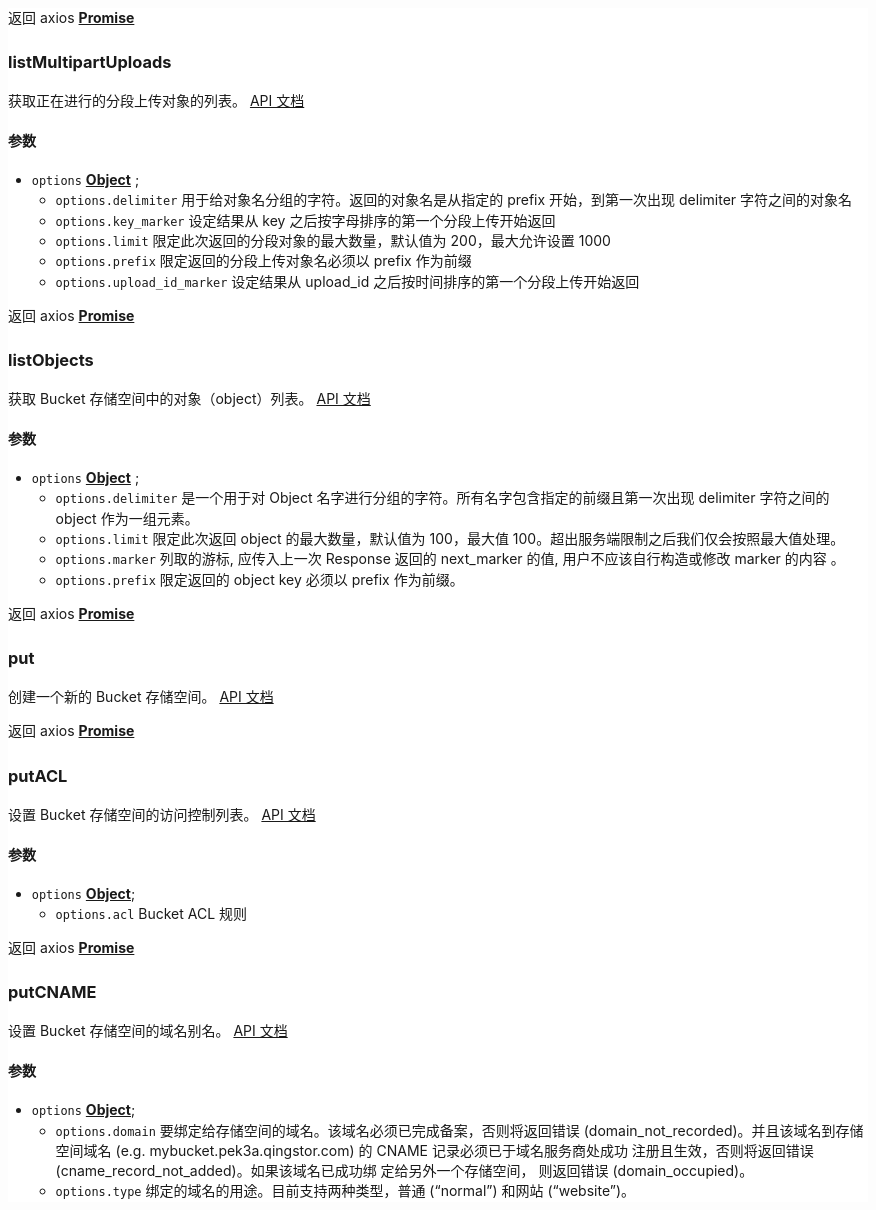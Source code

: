 返回 axios **[Promise][80]**

### listMultipartUploads

获取正在进行的分段上传对象的列表。 [API 文档][101]

#### 参数

-   `options` **[Object][78]** ;
    -   `options.delimiter`  用于给对象名分组的字符。返回的对象名是从指定的 prefix 开始，到第一次出现 delimiter 字符之间的对象名
    -   `options.key_marker`  设定结果从 key 之后按字母排序的第一个分段上传开始返回
    -   `options.limit`  限定此次返回的分段对象的最大数量，默认值为 200，最大允许设置 1000
    -   `options.prefix`  限定返回的分段上传对象名必须以 prefix 作为前缀
    -   `options.upload_id_marker`  设定结果从 upload_id 之后按时间排序的第一个分段上传开始返回

返回 axios **[Promise][80]**

### listObjects

获取 Bucket 存储空间中的对象（object）列表。 [API 文档][102]

#### 参数

-   `options` **[Object][78]** ;
    -   `options.delimiter`  是一个用于对 Object 名字进行分组的字符。所有名字包含指定的前缀且第一次出现 delimiter 字符之间的 object 作为一组元素。
    -   `options.limit`  限定此次返回 object 的最大数量，默认值为 100，最大值 100。超出服务端限制之后我们仅会按照最大值处理。
    -   `options.marker`  列取的游标, 应传入上一次 Response 返回的 next_marker 的值, 用户不应该自行构造或修改 marker 的内容 。
    -   `options.prefix`  限定返回的 object key 必须以 prefix 作为前缀。

返回 axios **[Promise][80]**

### put

创建一个新的 Bucket 存储空间。 [API 文档][103]

返回 axios **[Promise][80]**

### putACL

设置 Bucket 存储空间的访问控制列表。 [API 文档][104]

#### 参数

-   `options` **[Object][78]**;
    -   `options.acl`  Bucket ACL 规则

返回 axios **[Promise][80]**

### putCNAME

设置 Bucket 存储空间的域名别名。 [API 文档][105]

#### 参数

-   `options` **[Object][78]**;
    -   `options.domain`  要绑定给存储空间的域名。该域名必须已完成备案，否则将返回错误 (domain_not_recorded)。并且该域名到存储空间域名 (e.g. mybucket.pek3a.qingstor.com) 的 CNAME 记录必须已于域名服务商处成功 注册且生效，否则将返回错误 (cname_record_not_added)。如果该域名已成功绑 定给另外一个存储空间， 则返回错误 (domain_occupied)。
    -   `options.type`  绑定的域名的用途。目前支持两种类型，普通 (“normal”) 和网站 (“website”)。


[1]: #bucket
[2]: #参数
[3]: #delete
[4]: #deletecname
[5]: #参数-1
[6]: #deletecors
[7]: #deleteexternalmirror
[8]: #deletelifecycle
[9]: #deletelogging
[10]: #deletenotification
[11]: #deletepolicy
[12]: #deletereplication
[13]: #deletemultipleobjects
[14]: #参数-2
[15]: #getacl
[16]: #getcname
[17]: #参数-3
[18]: #getcors
[19]: #getexternalmirror
[20]: #getlifecycle
[21]: #getlogging
[22]: #getnotification
[23]: #getpolicy
[24]: #getreplication
[25]: #getstatistics
[26]: #head
[27]: #listmultipartuploads
[28]: #参数-4
[29]: #listobjects
[30]: #参数-5
[31]: #put
[32]: #putacl
[33]: #参数-6
[34]: #putcname
[35]: #参数-7
[36]: #putcors
[37]: #参数-8
[38]: #putexternalmirror
[39]: #参数-9
[40]: #putlifecycle
[41]: #参数-10
[42]: #putlogging
[43]: #参数-11
[44]: #putnotification
[45]: #参数-12
[46]: #putpolicy
[47]: #参数-13
[48]: #putreplication
[49]: #参数-14
[50]: #abortmultipartupload
[51]: #参数-15
[52]: #appendobject
[53]: #参数-16
[54]: #completemultipartupload
[55]: #参数-17
[56]: #deleteobject
[57]: #参数-18
[58]: #getobject
[59]: #参数-19
[60]: #headobject
[61]: #参数-20
[62]: #imageprocess
[63]: #参数-21
[64]: #initiatemultipartupload
[65]: #参数-22
[66]: #listmultipart
[67]: #参数-23
[68]: #optionsobject
[69]: #参数-24
[70]: #putobject
[71]: #参数-25
[72]: #uploadmultipart
[73]: #参数-26
[74]: #qingstor
[75]: #参数-27
[76]: #listbuckets
[77]: #参数-28
[78]: https://developer.mozilla.org/docs/Web/JavaScript/Reference/Global_Objects/Object
[79]: https://docsv4.qingcloud.com/user_guide/storage/object_storage/api/bucket/basic_opt/delete/
[80]: https://developer.mozilla.org/docs/Web/JavaScript/Reference/Global_Objects/Promise
[81]: https://docsv4.qingcloud.com/user_guide/storage/object_storage/api/bucket/cname/delete_cname/
[82]: https://docsv4.qingcloud.com/user_guide/storage/object_storage/api/bucket/cors/delete_cors/
[83]: https://docsv4.qingcloud.com/user_guide/storage/object_storage/api/bucket/external_mirror/delete_external_mirror/
[84]: https://docsv4.qingcloud.com/user_guide/storage/object_storage/api/bucket/lifecycle/delete_lifecycle/
[85]: https://docsv4.qingcloud.com/user_guide/storage/object_storage/api/bucket/logging/delete_logging/
[86]: https://docsv4.qingcloud.com/user_guide/storage/object_storage/api/bucket/notification/delete_notification/
[87]: https://docsv4.qingcloud.com/user_guide/storage/object_storage/api/bucket/policy/delete_policy/
[88]: https://docsv4.qingcloud.com/user_guide/storage/object_storage/api/bucket/replication/delete_replication/
[89]: https://docsv4.qingcloud.com/user_guide/storage/object_storage/api/bucket/basic_opt/delete_multiple/
[90]: https://docsv3.qingcloud.com/storage/object-storage/api/bucket/acl/get_acl/
[91]: https://docsv4.qingcloud.com/user_guide/storage/object_storage/api/bucket/cname/get_cname/
[92]: https://docsv4.qingcloud.com/user_guide/storage/object_storage/api/bucket/cors/get_cors/
[93]: https://docsv4.qingcloud.com/user_guide/storage/object_storage/api/bucket/external_mirror/get_external_mirror/
[94]: https://docsv4.qingcloud.com/user_guide/storage/object_storage/api/bucket/lifecycle/get_lifecycle/
[95]: https://docsv4.qingcloud.com/user_guide/storage/object_storage/api/bucket/logging/get_logging/
[96]: https://docsv4.qingcloud.com/user_guide/storage/object_storage/api/bucket/notification/get_notification/
[97]: https://docsv4.qingcloud.com/user_guide/storage/object_storage/api/bucket/policy/get_policy/
[98]: https://docsv4.qingcloud.com/user_guide/storage/object_storage/api/bucket/replication/get_replication/
[99]: https://docsv4.qingcloud.com/user_guide/storage/object_storage/api/bucket/basic_opt/get_stats/
[100]: https://docsv4.qingcloud.com/user_guide/storage/object_storage/api/bucket/basic_opt/head/
[101]: https://docsv4.qingcloud.com/user_guide/storage/object_storage/api/object/multipart/list/
[102]: https://docsv4.qingcloud.com/user_guide/storage/object_storage/api/bucket/basic_opt/get/
[103]: https://docsv4.qingcloud.com/user_guide/storage/object_storage/api/bucket/basic_opt/put/
[104]: https://docsv4.qingcloud.com/user_guide/storage/object_storage/api/bucket/acl/put_acl/
[105]: https://docsv4.qingcloud.com/user_guide/storage/object_storage/api/bucket/cname/put_cname/
[106]: https://docsv4.qingcloud.com/user_guide/storage/object_storage/api/bucket/cors/put_cors/
[107]: https://docsv4.qingcloud.com/user_guide/storage/object_storage/api/bucket/external_mirror/put_external_mirror/
[108]: https://docsv4.qingcloud.com/user_guide/storage/object_storage/api/bucket/lifecycle/put_lifecycle/
[109]: https://docsv4.qingcloud.com/user_guide/storage/object_storage/api/bucket/logging/put_logging/
[110]: https://docsv4.qingcloud.com/user_guide/storage/object_storage/api/bucket/notification/put_notification/
[111]: https://docsv4.qingcloud.com/user_guide/storage/object_storage/api/bucket/policy/put_policy/
[112]: https://docsv4.qingcloud.com/user_guide/storage/object_storage/api/bucket/replication/put_replication/
[113]: https://docsv4.qingcloud.com/user_guide/storage/object_storage/api/object/multipart/abort/
[114]: https://developer.mozilla.org/docs/Web/JavaScript/Reference/Global_Objects/String
[115]: https://docsv4.qingcloud.com/user_guide/storage/object_storage/api/object/append/
[116]: https://docsv4.qingcloud.com/user_guide/storage/object_storage/api/object/multipart/complete/
[117]: https://docsv4.qingcloud.com/user_guide/storage/object_storage/api/object/basic_opt/delete/
[118]: https://docsv4.qingcloud.com/user_guide/storage/object_storage/api/object/basic_opt/get/
[119]: https://docsv4.qingcloud.com/user_guide/storage/object_storage/api/object/basic_opt/head/
[120]: https://docsv4.qingcloud.com/user_guide/storage/object_storage/api/object/image_process/
[121]: https://docsv4.qingcloud.com/user_guide/storage/object_storage/api/object/multipart/initiate/
[122]: https://docsv4.qingcloud.com/user_guide/storage/object_storage/api/object/multipart/list/
[123]: https://docsv4.qingcloud.com/user_guide/storage/object_storage/api/object/basic_opt/options_object/
[124]: https://docsv4.qingcloud.com/user_guide/storage/object_storage/api/object/basic_opt/put/
[125]: https://docsv4.qingcloud.com/user_guide/storage/object_storage/api/object/multipart/upload/
[126]: https://docsv4.qingcloud.com/user_guide/storage/object_storage/api/service/get/